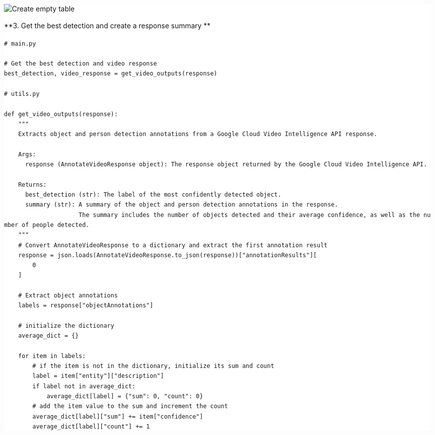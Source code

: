 ![Create empty table](https://cdn-images-1.medium.com/max/3776/1*Vu40lcybThVLJJKGi5T4LA.png)

**3. Get the best detection and create a response summary **

    # main.py
    
    # Get the best detection and video response
    best_detection, video_response = get_video_outputs(response)

    # utils.py
    
    def get_video_outputs(response):
        """
        Extracts object and person detection annotations from a Google Cloud Video Intelligence API response.
    
        Args:
          response (AnnotateVideoResponse object): The response object returned by the Google Cloud Video Intelligence API.
    
        Returns:
          best_detection (str): The label of the most confidently detected object.
          summary (str): A summary of the object and person detection annotations in the response. 
                         The summary includes the number of objects detected and their average confidence, as well as the number of people detected.
        """
        # Convert AnnotateVideoResponse to a dictionary and extract the first annotation result
        response = json.loads(AnnotateVideoResponse.to_json(response))["annotationResults"][
            0
        ]
    
        # Extract object annotations
        labels = response["objectAnnotations"]
    
        # initialize the dictionary
        average_dict = {}
    
        for item in labels:
            # if the item is not in the dictionary, initialize its sum and count
            label = item["entity"]["description"]
            if label not in average_dict:
                average_dict[label] = {"sum": 0, "count": 0}
            # add the item value to the sum and increment the count
            average_dict[label]["sum"] += item["confidence"]
            average_dict[label]["count"] += 1
    